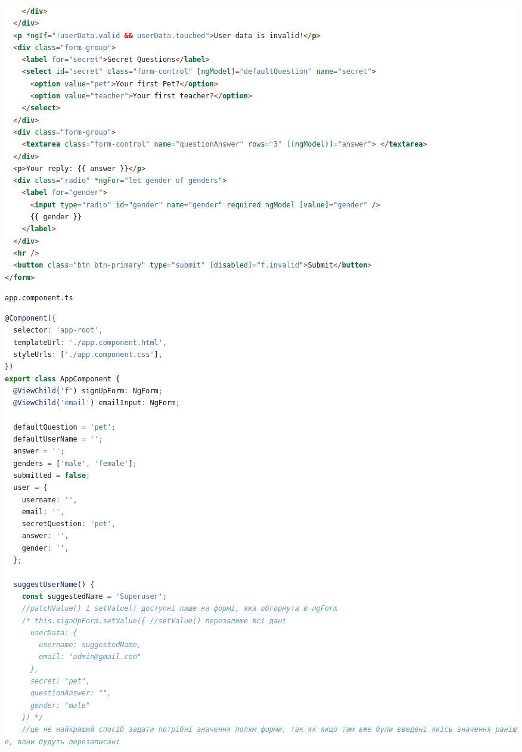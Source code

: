 ```html
    </div>
  </div>
  <p *ngIf="!userData.valid && userData.touched">User data is invalid!</p>
  <div class="form-group">
    <label for="secret">Secret Questions</label>
    <select id="secret" class="form-control" [ngModel]="defaultQuestion" name="secret">
      <option value="pet">Your first Pet?</option>
      <option value="teacher">Your first teacher?</option>
    </select>
  </div>
  <div class="form-group">
    <textarea class="form-control" name="questionAnswer" rows="3" [(ngModel)]="answer"> </textarea>
  </div>
  <p>Your reply: {{ answer }}</p>
  <div class="radio" *ngFor="let gender of genders">
    <label for="gender">
      <input type="radio" id="gender" name="gender" required ngModel [value]="gender" />
      {{ gender }}
    </label>
  </div>
  <hr />
  <button class="btn btn-primary" type="submit" [disabled]="f.invalid">Submit</button>
</form>
```

`app.component.ts`

```typescript
@Component({
  selector: 'app-root',
  templateUrl: './app.component.html',
  styleUrls: ['./app.component.css'],
})
export class AppComponent {
  @ViewChild('f') signUpForm: NgForm;
  @ViewChild('email') emailInput: NgForm;

  defaultQuestion = 'pet';
  defaultUserName = '';
  answer = '';
  genders = ['male', 'female'];
  submitted = false;
  user = {
    username: '',
    email: '',
    secretQuestion: 'pet',
    answer: '',
    gender: '',
  };

  suggestUserName() {
    const suggestedName = 'Superuser';
    //patchValue() і setValue() доступні лише на формі, яка обгорнута в ngForm
    /* this.signUpForm.setValue({ //setValue() перезапише всі дані
      userData: {
        username: suggestedName,
        email: "admin@gmail.com"
      },
      secret: "pet",
      questionAnswer: "",
      gender: "male"
    }) */
    //це не найкращий спосіб задати потрібні значення полям форми, так як якщо там вже були введені якісь значення раніше, вони будуть перезаписані
```